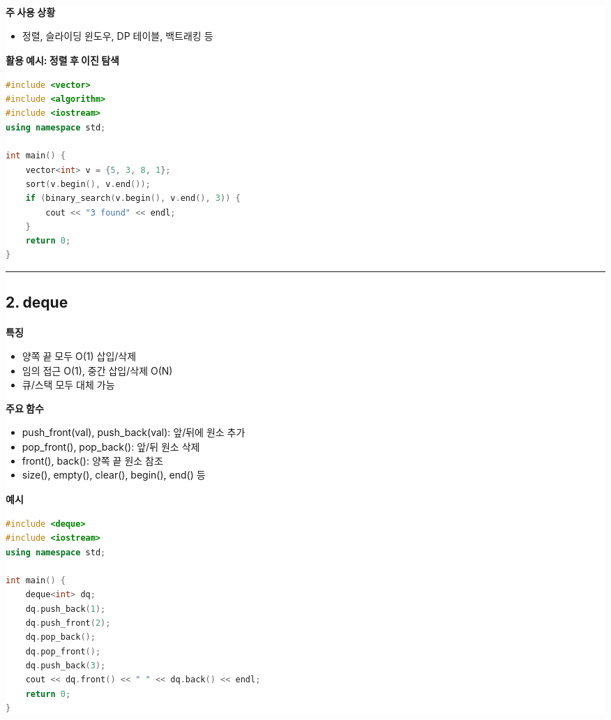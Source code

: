 **주 사용 상황**
- 정렬, 슬라이딩 윈도우, DP 테이블, 백트래킹 등

**활용 예시: 정렬 후 이진 탐색**

```cpp
#include <vector>
#include <algorithm>
#include <iostream>
using namespace std;

int main() {
    vector<int> v = {5, 3, 8, 1};
    sort(v.begin(), v.end());
    if (binary_search(v.begin(), v.end(), 3)) {
        cout << "3 found" << endl;
    }
    return 0;
}
```


---

## 2. **deque**

**특징**  
- 양쪽 끝 모두 O(1) 삽입/삭제
- 임의 접근 O(1), 중간 삽입/삭제 O(N)
- 큐/스택 모두 대체 가능

**주요 함수**
- push_front(val), push_back(val): 앞/뒤에 원소 추가
- pop_front(), pop_back(): 앞/뒤 원소 삭제
- front(), back(): 양쪽 끝 원소 참조
- size(), empty(), clear(), begin(), end() 등

**예시**
```cpp
#include <deque>
#include <iostream>
using namespace std;

int main() {
    deque<int> dq;
    dq.push_back(1);
    dq.push_front(2);
    dq.pop_back();
    dq.pop_front();
    dq.push_back(3);
    cout << dq.front() << " " << dq.back() << endl;
    return 0;
}
```
